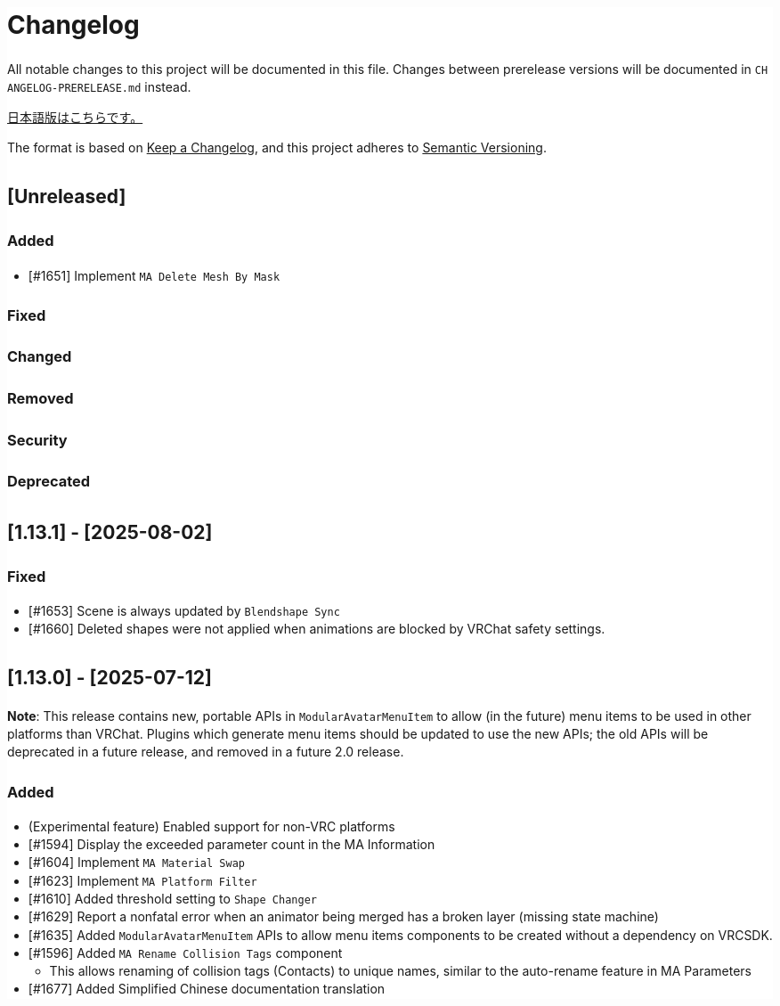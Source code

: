 ﻿# Changelog

All notable changes to this project will be documented in this file.
Changes between prerelease versions will be documented in `CHANGELOG-PRERELEASE.md` instead.

[日本語版はこちらです。](CHANGELOG-jp.md)

The format is based on [Keep a Changelog](https://keepachangelog.com/en/1.1.0/),
and this project adheres to [Semantic Versioning](https://semver.org/spec/v2.0.0.html).

## [Unreleased]

### Added
- [#1651] Implement `MA Delete Mesh By Mask`

### Fixed

### Changed

### Removed

### Security

### Deprecated

## [1.13.1] - [2025-08-02]

### Fixed
- [#1653] Scene is always updated by `Blendshape Sync`
- [#1660] Deleted shapes were not applied when animations are blocked by VRChat safety settings.

## [1.13.0] - [2025-07-12]

**Note**: This release contains new, portable APIs in `ModularAvatarMenuItem` to allow (in the future) menu items to be
used in other platforms than VRChat. Plugins which generate menu items should be updated to use the new APIs; the old
APIs will be deprecated in a future release, and removed in a future 2.0 release.

### Added
- (Experimental feature) Enabled support for non-VRC platforms
- [#1594] Display the exceeded parameter count in the MA Information
- [#1604] Implement `MA Material Swap`
- [#1623] Implement `MA Platform Filter`
- [#1610] Added threshold setting to `Shape Changer`
- [#1629] Report a nonfatal error when an animator being merged has a broken layer (missing state machine)
- [#1635] Added `ModularAvatarMenuItem` APIs to allow menu items components to be created without a dependency on VRCSDK.
- [#1596] Added `MA Rename Collision Tags` component
  - This allows renaming of collision tags (Contacts) to unique names, similar to the auto-rename feature in MA Parameters
- [#1677] Added Simplified Chinese documentation translation
